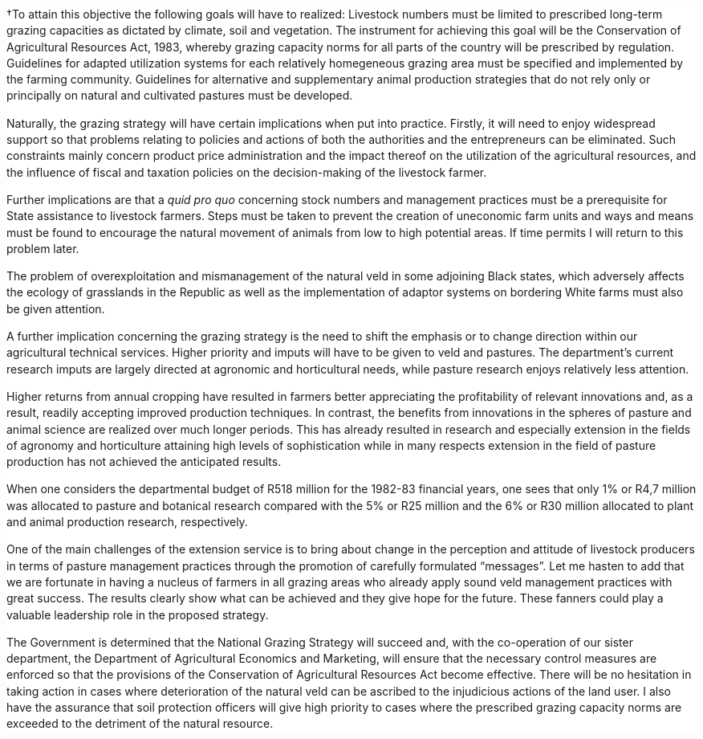<p>&#x2020;To attain this objective the following goals will have to realized: Livestock numbers must be limited to prescribed long-term grazing capacities as dictated by climate, soil and vegetation. The instrument for achieving this goal will be the Conservation of Agricultural Resources Act, 1983, whereby grazing capacity norms for all parts of the country will be prescribed by regulation. Guidelines for adapted utilization systems for each relatively homegeneous grazing area must be specified and implemented by the farming community. Guidelines for alternative and supplementary animal production strategies that do not rely only or principally on natural and cultivated pastures must be developed.</p>

<p>Naturally, the grazing strategy will have <span class="col_5545-5546" refersTo="page_0133"/>certain implications when put into practice. Firstly, it will need to enjoy widespread support so that problems relating to policies and actions of both the authorities and the entrepreneurs can be eliminated. Such constraints mainly concern product price administration and the impact thereof on the utilization of the agricultural resources, and the influence of fiscal and taxation policies on the decision-making of the livestock farmer.</p>

<p>Further implications are that a <i>quid pro quo</i> concerning stock numbers and management practices must be a prerequisite for State assistance to livestock farmers. Steps must be taken to prevent the creation of uneconomic farm units and ways and means must be found to encourage the natural movement of animals from low to high potential areas. If time permits I will return to this problem later.</p>

<p>The problem of overexploitation and mismanagement of the natural veld in some adjoining Black states, which adversely affects the ecology of grasslands in the Republic as well as the implementation of adaptor systems on bordering White farms must also be given attention.</p>

<p>A further implication concerning the grazing strategy is the need to shift the emphasis or to change direction within our agricultural technical services. Higher priority and imputs will have to be given to veld and pastures. The department&#x2019;s current research imputs are largely directed at agronomic and horticultural needs, while pasture research enjoys relatively less attention.</p>

<p>Higher returns from annual cropping have resulted in farmers better appreciating the profitability of relevant innovations and, as a result, readily accepting improved production techniques. In contrast, the benefits from innovations in the spheres of pasture and animal science are realized over much longer periods. This has already resulted in research and especially extension in the fields of agronomy and horticulture attaining high levels of sophistication while in many respects extension in the field of pasture production has not achieved the anticipated results.</p>

<p>When one considers the departmental budget of R518 million for the 1982-83 financial years, one sees that only 1% or R4,7 million was allocated to pasture and botanical research compared with the 5% or R25 million and the 6% or R30 million allocated to plant and animal production research, respectively.</p>

<p>One of the main challenges of the extension service is to bring about change in the perception and attitude of livestock producers in terms of pasture management practices through the promotion of carefully formulated &#x201C;messages&#x201D;. Let me hasten to add that we are fortunate in having a nucleus of farmers in all grazing areas who already apply sound veld management practices with great success. The results clearly show what can be achieved and they give hope for the future. These fanners could play a valuable leadership role in the proposed strategy.</p>

<p>The Government is determined that the National Grazing Strategy will succeed and, with the co-operation of our sister department, the Department of Agricultural Economics and Marketing, will ensure that the necessary control measures are enforced so that the provisions of the Conservation of Agricultural Resources Act become effective. There will be no hesitation in taking action in cases where deterioration of the natural veld can be ascribed to the injudicious actions of the land user. I also have the assurance that soil protection officers will give high priority to cases where the prescribed grazing capacity norms are exceeded to the detriment of the natural resource.</p>

